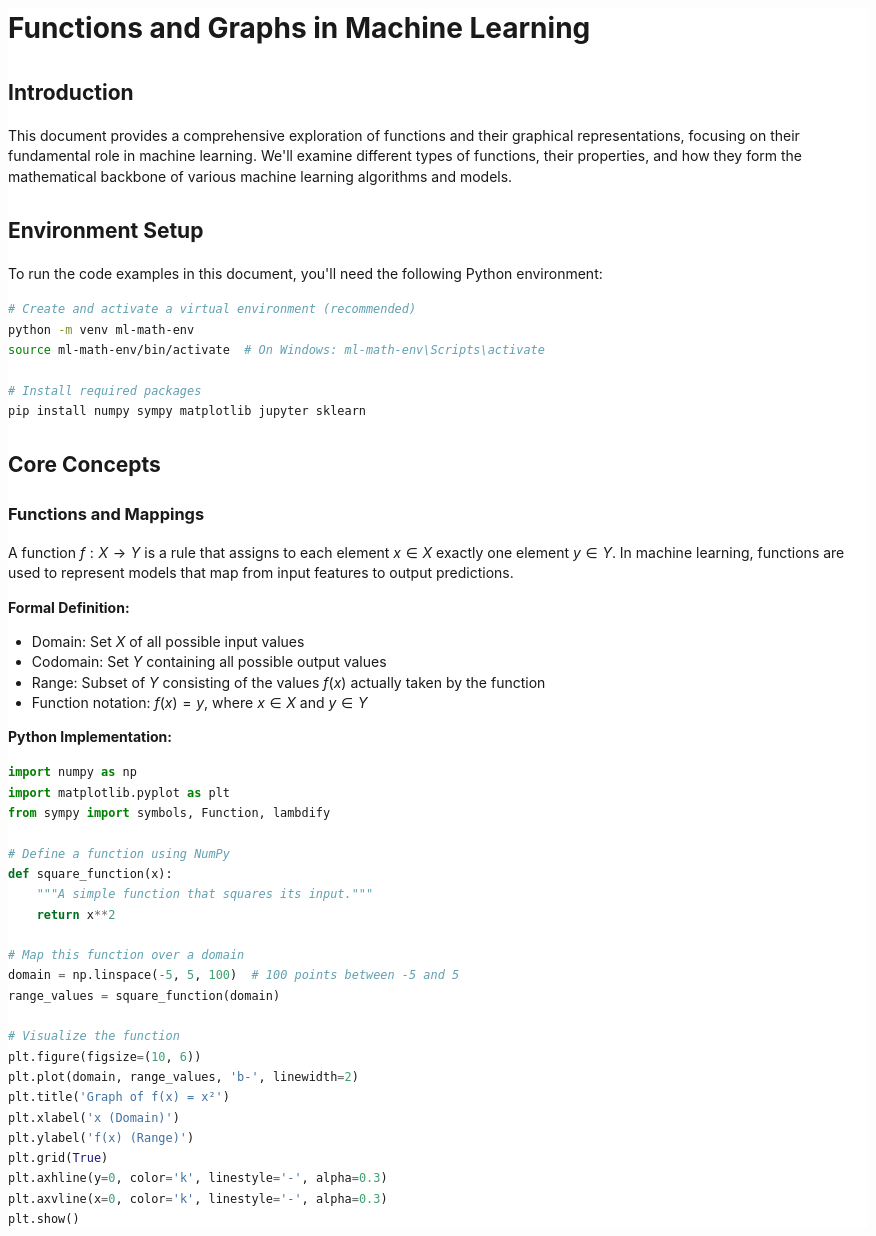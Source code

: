 # Functions and Graphs in Machine Learning

## Introduction

This document provides a comprehensive exploration of functions and their graphical representations, focusing on their fundamental role in machine learning. We'll examine different types of functions, their properties, and how they form the mathematical backbone of various machine learning algorithms and models.

## Environment Setup

To run the code examples in this document, you'll need the following Python environment:

```bash
# Create and activate a virtual environment (recommended)
python -m venv ml-math-env
source ml-math-env/bin/activate  # On Windows: ml-math-env\Scripts\activate

# Install required packages
pip install numpy sympy matplotlib jupyter sklearn
```

## Core Concepts

### Functions and Mappings

A function $f: X \rightarrow Y$ is a rule that assigns to each element $x \in X$ exactly one element $y \in Y$. In machine learning, functions are used to represent models that map from input features to output predictions.

**Formal Definition:**

- Domain: Set $X$ of all possible input values
- Codomain: Set $Y$ containing all possible output values
- Range: Subset of $Y$ consisting of the values $f(x)$ actually taken by the function
- Function notation: $f(x) = y$, where $x \in X$ and $y \in Y$

**Python Implementation:**

```python
import numpy as np
import matplotlib.pyplot as plt
from sympy import symbols, Function, lambdify

# Define a function using NumPy
def square_function(x):
    """A simple function that squares its input."""
    return x**2

# Map this function over a domain
domain = np.linspace(-5, 5, 100)  # 100 points between -5 and 5
range_values = square_function(domain)

# Visualize the function
plt.figure(figsize=(10, 6))
plt.plot(domain, range_values, 'b-', linewidth=2)
plt.title('Graph of f(x) = x²')
plt.xlabel('x (Domain)')
plt.ylabel('f(x) (Range)')
plt.grid(True)
plt.axhline(y=0, color='k', linestyle='-', alpha=0.3)
plt.axvline(x=0, color='k', linestyle='-', alpha=0.3)
plt.show()

```